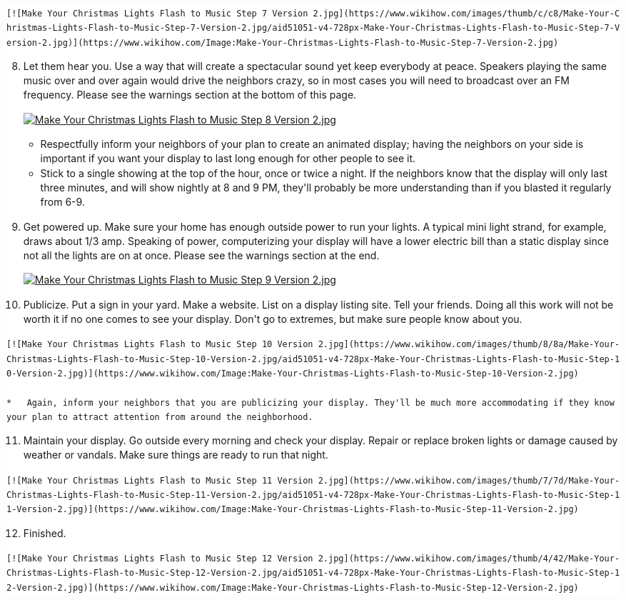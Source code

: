     [![Make Your Christmas Lights Flash to Music Step 7 Version 2.jpg](https://www.wikihow.com/images/thumb/c/c8/Make-Your-Christmas-Lights-Flash-to-Music-Step-7-Version-2.jpg/aid51051-v4-728px-Make-Your-Christmas-Lights-Flash-to-Music-Step-7-Version-2.jpg)](https://www.wikihow.com/Image:Make-Your-Christmas-Lights-Flash-to-Music-Step-7-Version-2.jpg)
    
8.  Let them hear you. Use a way that will create a spectacular sound yet keep everybody at peace. Speakers playing the same music over and over again would drive the neighbors crazy, so in most cases you will need to broadcast over an FM frequency. Please see the warnings section at the bottom of this page.
    
    [![Make Your Christmas Lights Flash to Music Step 8 Version 2.jpg](https://www.wikihow.com/images/thumb/e/e9/Make-Your-Christmas-Lights-Flash-to-Music-Step-8-Version-2.jpg/aid51051-v4-728px-Make-Your-Christmas-Lights-Flash-to-Music-Step-8-Version-2.jpg)](https://www.wikihow.com/Image:Make-Your-Christmas-Lights-Flash-to-Music-Step-8-Version-2.jpg)
    
    *   Respectfully inform your neighbors of your plan to create an animated display; having the neighbors on your side is important if you want your display to last long enough for other people to see it.
    *   Stick to a single showing at the top of the hour, once or twice a night. If the neighbors know that the display will only last three minutes, and will show nightly at 8 and 9 PM, they'll probably be more understanding than if you blasted it regularly from 6-9.
9.  Get powered up. Make sure your home has enough outside power to run your lights. A typical mini light strand, for example, draws about 1/3 amp. Speaking of power, computerizing your display will have a lower electric bill than a static display since not all the lights are on at once. Please see the warnings section at the end.
    
    [![Make Your Christmas Lights Flash to Music Step 9 Version 2.jpg](https://www.wikihow.com/images/thumb/7/7a/Make-Your-Christmas-Lights-Flash-to-Music-Step-9-Version-2.jpg/aid51051-v4-728px-Make-Your-Christmas-Lights-Flash-to-Music-Step-9-Version-2.jpg)](https://www.wikihow.com/Image:Make-Your-Christmas-Lights-Flash-to-Music-Step-9-Version-2.jpg)
    
10.  Publicize. Put a sign in your yard. Make a website. List on a display listing site. Tell your friends. Doing all this work will not be worth it if no one comes to see your display. Don't go to extremes, but make sure people know about you.
    
    [![Make Your Christmas Lights Flash to Music Step 10 Version 2.jpg](https://www.wikihow.com/images/thumb/8/8a/Make-Your-Christmas-Lights-Flash-to-Music-Step-10-Version-2.jpg/aid51051-v4-728px-Make-Your-Christmas-Lights-Flash-to-Music-Step-10-Version-2.jpg)](https://www.wikihow.com/Image:Make-Your-Christmas-Lights-Flash-to-Music-Step-10-Version-2.jpg)
    
    *   Again, inform your neighbors that you are publicizing your display. They'll be much more accommodating if they know your plan to attract attention from around the neighborhood.
11.  Maintain your display. Go outside every morning and check your display. Repair or replace broken lights or damage caused by weather or vandals. Make sure things are ready to run that night.
    
    [![Make Your Christmas Lights Flash to Music Step 11 Version 2.jpg](https://www.wikihow.com/images/thumb/7/7d/Make-Your-Christmas-Lights-Flash-to-Music-Step-11-Version-2.jpg/aid51051-v4-728px-Make-Your-Christmas-Lights-Flash-to-Music-Step-11-Version-2.jpg)](https://www.wikihow.com/Image:Make-Your-Christmas-Lights-Flash-to-Music-Step-11-Version-2.jpg)
    
12.  Finished.
    
    [![Make Your Christmas Lights Flash to Music Step 12 Version 2.jpg](https://www.wikihow.com/images/thumb/4/42/Make-Your-Christmas-Lights-Flash-to-Music-Step-12-Version-2.jpg/aid51051-v4-728px-Make-Your-Christmas-Lights-Flash-to-Music-Step-12-Version-2.jpg)](https://www.wikihow.com/Image:Make-Your-Christmas-Lights-Flash-to-Music-Step-12-Version-2.jpg)
    